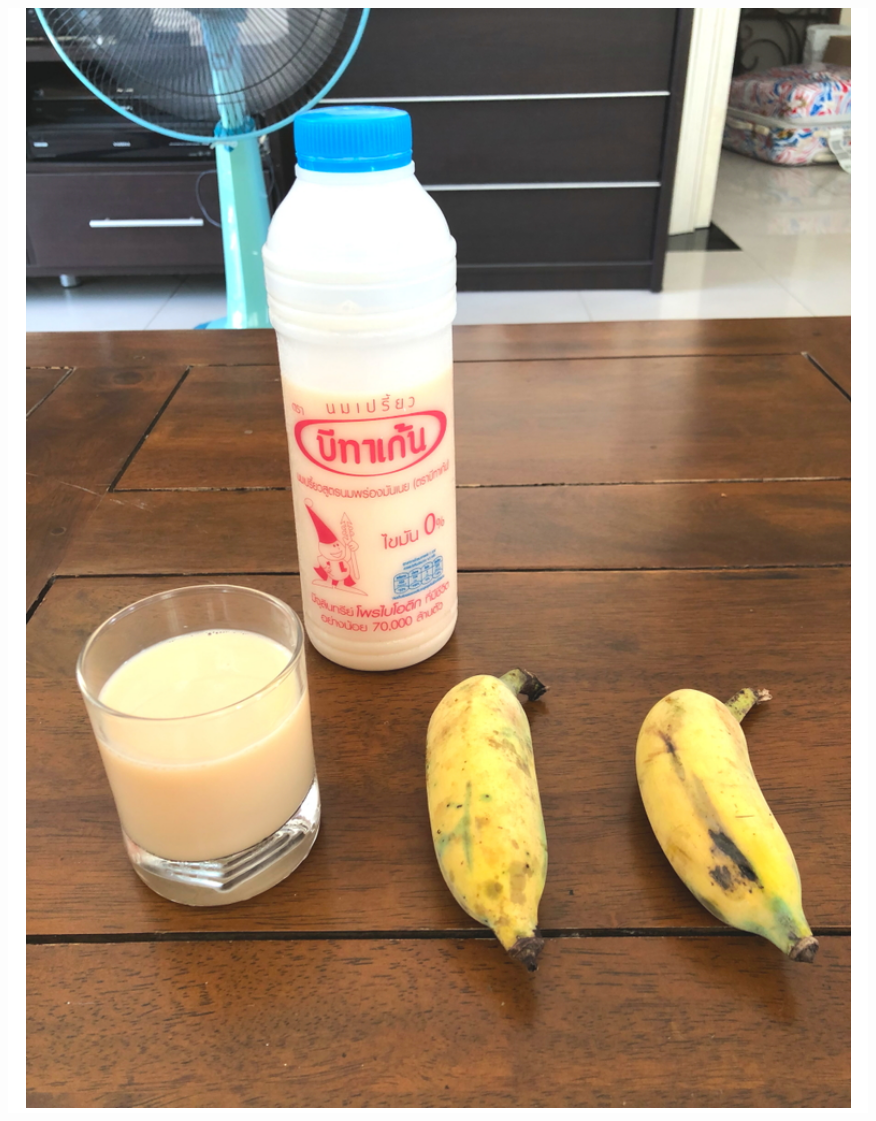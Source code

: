 <a href="20231229_006.JPG" data-lightbox="abc"><img src="20231229_006.JPG" alt="サンプル画像" width="900" /></a>